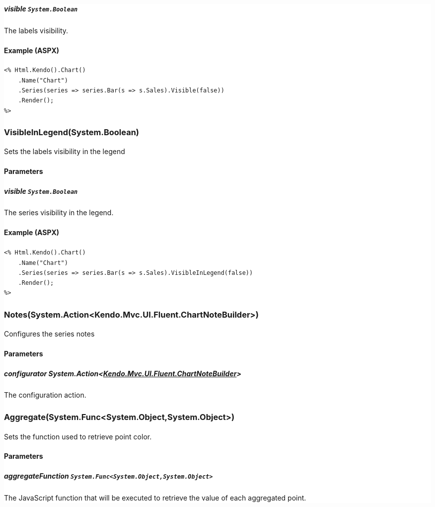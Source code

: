 ##### visible `System.Boolean`
The labels visibility.




#### Example (ASPX)
    <% Html.Kendo().Chart()
        .Name("Chart")
        .Series(series => series.Bar(s => s.Sales).Visible(false))
        .Render();
    %>


### VisibleInLegend(System.Boolean)
Sets the labels visibility in the legend


#### Parameters

##### visible `System.Boolean`
The series visibility in the legend.




#### Example (ASPX)
    <% Html.Kendo().Chart()
        .Name("Chart")
        .Series(series => series.Bar(s => s.Sales).VisibleInLegend(false))
        .Render();
    %>


### Notes(System.Action\<Kendo.Mvc.UI.Fluent.ChartNoteBuilder\>)
Configures the series notes


#### Parameters

##### configurator System.Action<[Kendo.Mvc.UI.Fluent.ChartNoteBuilder](/api/aspnet-mvc/Kendo.Mvc.UI.Fluent/ChartNoteBuilder)>
The configuration action.





### Aggregate(System.Func\<System.Object,System.Object\>)
Sets the function used to retrieve point color.


#### Parameters

##### aggregateFunction `System.Func<System.Object,System.Object>`
The JavaScript function that will be executed
                to retrieve the value of each aggregated point.
